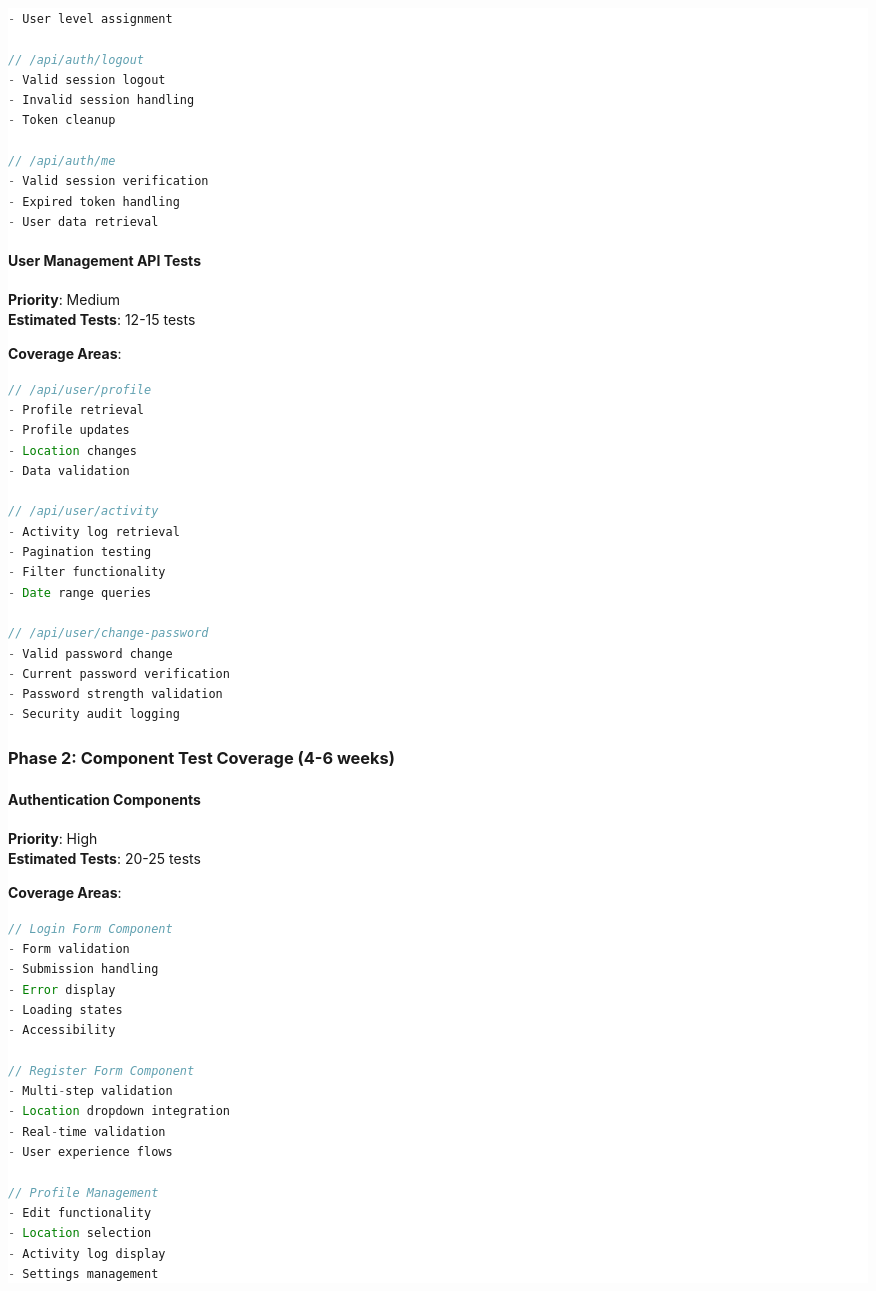 ```typescript
- User level assignment

// /api/auth/logout
- Valid session logout
- Invalid session handling
- Token cleanup

// /api/auth/me
- Valid session verification
- Expired token handling
- User data retrieval
```

#### **User Management API Tests**
**Priority**: Medium  
**Estimated Tests**: 12-15 tests

**Coverage Areas**:
```typescript
// /api/user/profile
- Profile retrieval
- Profile updates
- Location changes
- Data validation

// /api/user/activity
- Activity log retrieval
- Pagination testing
- Filter functionality
- Date range queries

// /api/user/change-password
- Valid password change
- Current password verification
- Password strength validation
- Security audit logging
```

### **Phase 2: Component Test Coverage** (4-6 weeks)

#### **Authentication Components**
**Priority**: High  
**Estimated Tests**: 20-25 tests

**Coverage Areas**:
```typescript
// Login Form Component
- Form validation
- Submission handling
- Error display
- Loading states
- Accessibility

// Register Form Component
- Multi-step validation
- Location dropdown integration
- Real-time validation
- User experience flows

// Profile Management
- Edit functionality
- Location selection
- Activity log display
- Settings management
```